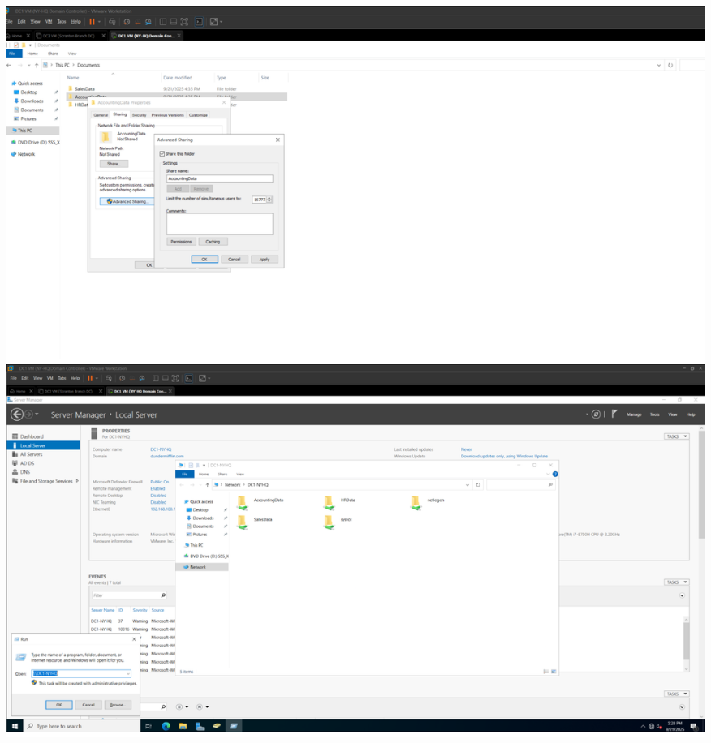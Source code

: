 ![FS4](../docs/images/DC1_FileSharing_Setup/4.png)  
![FS5](../docs/images/DC1_FileSharing_Setup/5.png)  